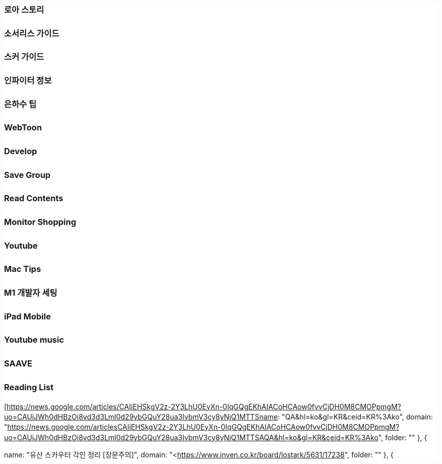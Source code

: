 ### 로아 스토리

### 소서리스 가이드

### 스커 가이드

### 인파이터 정보

### 은하수 팁

### WebToon

### Develop

### Save Group

### Read Contents

### Monitor Shopping

### Youtube

### Mac Tips

### M1 개발자 세팅

### iPad Mobile

### Youtube music

### SAAVE

### Reading List

[https://news.google.com/articles/CAIiEHSkgV2z-2Y3LhU0EyXn-0IqGQgEKhAIACoHCAow0fvvCjDH0M8CMOPpmgM?uo=CAUiJWh0dHBzOi8vd3d3Lml0d29ybGQuY28ua3IvbmV3cy8yNjQ1MTTSname: "QA&hl=ko&gl=KR&ceid=KR%3Ako", 
domain: "https://news.google.com/articlesCAIiEHSkgV2z-2Y3LhU0EyXn-0IqGQgEKhAIACoHCAow0fvvCjDH0M8CMOPpmgM?uo=CAUiJWh0dHBzOi8vd3d3Lml0d29ybGQuY28ua3IvbmV3cy8yNjQ1MTTSAQA&hl=ko&gl=KR&ceid=KR%3Ako",
folder: ""
},
{

name: "유산 스카우터 각인 정리 [장문주의]", 
domain: "<https://www.inven.co.kr/board/lostark/5631/17238",
folder: ""
},
{
